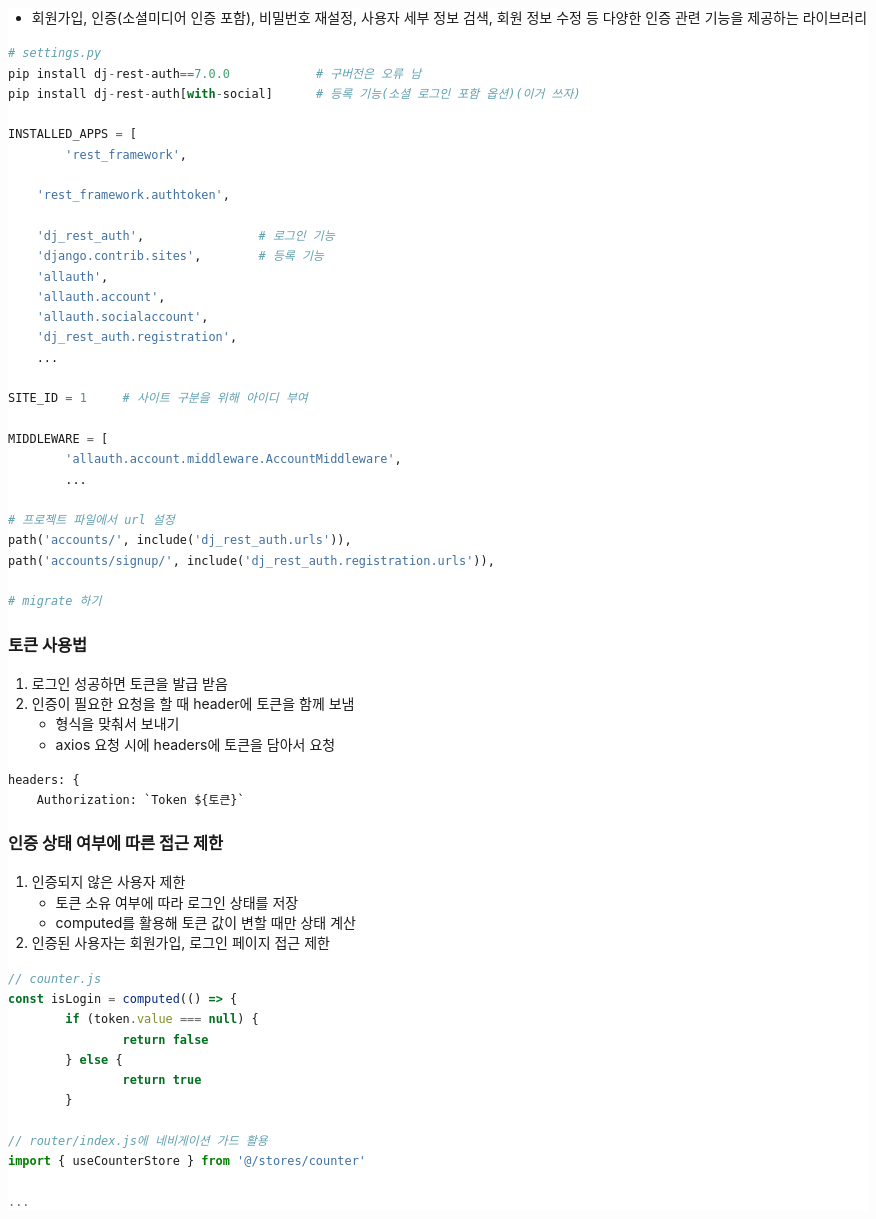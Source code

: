 - 회원가입, 인증(소셜미디어 인증 포함), 비밀번호 재설정, 사용자 세부 정보 검색, 회원 정보 수정 등 다양한 인증 관련 기능을 제공하는 라이브러리

```python
# settings.py
pip install dj-rest-auth==7.0.0            # 구버전은 오류 남
pip install dj-rest-auth[with-social]      # 등록 기능(소셜 로그인 포함 옵션)(이거 쓰자)

INSTALLED_APPS = [
		'rest_framework',

    'rest_framework.authtoken',

    'dj_rest_auth',                # 로그인 기능
    'django.contrib.sites',        # 등록 기능
    'allauth',
    'allauth.account',
    'allauth.socialaccount',
    'dj_rest_auth.registration',
    ...

SITE_ID = 1     # 사이트 구분을 위해 아이디 부여

MIDDLEWARE = [
		'allauth.account.middleware.AccountMiddleware',
		...

# 프로젝트 파일에서 url 설정
path('accounts/', include('dj_rest_auth.urls')),
path('accounts/signup/', include('dj_rest_auth.registration.urls')),

# migrate 하기
```

### 토큰 사용법

1. 로그인 성공하면 토큰을 발급 받음
2. 인증이 필요한 요청을 할 때 header에 토큰을 함께 보냄
    - 형식을 맞춰서 보내기
    - axios 요청 시에 headers에 토큰을 담아서 요청

```python
headers: {
	Authorization: `Token ${토큰}`
```

### 인증 상태 여부에 따른 접근 제한

1. 인증되지 않은 사용자 제한
    - 토큰 소유 여부에 따라 로그인 상태를 저장
    - computed를 활용해 토큰 값이 변할 때만 상태 계산
2. 인증된 사용자는 회원가입, 로그인 페이지 접근 제한

```jsx
// counter.js
const isLogin = computed(() => {
		if (token.value === null) {
				return false
		} else {
				return true
		}
	
// router/index.js에 네비게이션 가드 활용
import { useCounterStore } from '@/stores/counter'

...

```